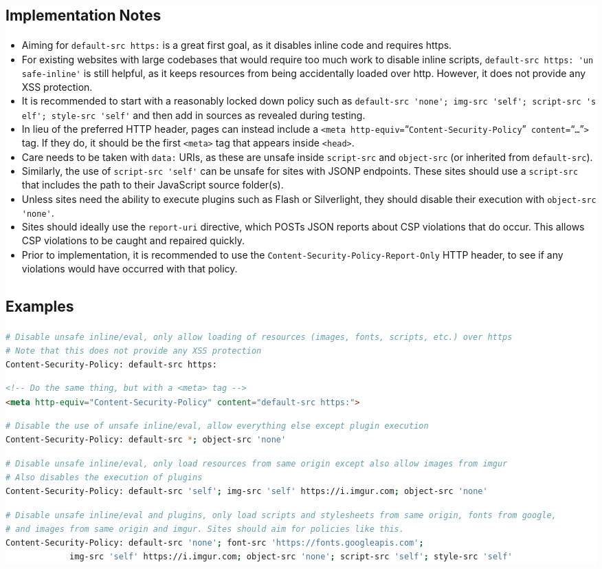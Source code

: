 ## Implementation Notes

- Aiming for `default-src https:` is a great first goal, as it disables inline code and requires https.
- For existing websites with large codebases that would require too much work to disable inline scripts, `default-src https: 'unsafe-inline'` is still helpful, as it keeps resources from being accidentally loaded over http. However, it does not provide any XSS protection.
- It is recommended to start with a reasonably locked down policy such as `default-src 'none'; img-src 'self'; script-src 'self'; style-src 'self'` and then add in sources as revealed during testing.
- In lieu of the preferred HTTP header, pages can instead include a `<meta http-equiv=`“`Content-Security-Policy`”` content=`“`…`”`>` tag. If they do, it should be the first `<meta>` tag that appears inside `<head>`.
- Care needs to be taken with `data:` URIs, as these are unsafe inside `script-src` and `object-src` (or inherited from `default-src`).
- Similarly, the use of `script-src 'self'` can be unsafe for sites with JSONP endpoints. These sites should use a `script-src` that includes the path to their JavaScript source folder(s).
- Unless sites need the ability to execute plugins such as Flash or Silverlight, they should disable their execution with `object-src 'none'`.
- Sites should ideally use the `report-uri` directive, which POSTs JSON reports about CSP violations that do occur. This allows CSP violations to be caught and repaired quickly.
- Prior to implementation, it is recommended to use the `Content-Security-Policy-Report-Only` HTTP header, to see if any violations would have occurred with that policy.

## Examples

```sh
# Disable unsafe inline/eval, only allow loading of resources (images, fonts, scripts, etc.) over https
# Note that this does not provide any XSS protection
Content-Security-Policy: default-src https:
```

```html
<!-- Do the same thing, but with a <meta> tag -->
<meta http-equiv="Content-Security-Policy" content="default-src https:">
```

```sh
# Disable the use of unsafe inline/eval, allow everything else except plugin execution
Content-Security-Policy: default-src *; object-src 'none'
```

```sh
# Disable unsafe inline/eval, only load resources from same origin except also allow images from imgur
# Also disables the execution of plugins
Content-Security-Policy: default-src 'self'; img-src 'self' https://i.imgur.com; object-src 'none'
```

```sh
# Disable unsafe inline/eval and plugins, only load scripts and stylesheets from same origin, fonts from google,
# and images from same origin and imgur. Sites should aim for policies like this.
Content-Security-Policy: default-src 'none'; font-src 'https://fonts.googleapis.com';
			 img-src 'self' https://i.imgur.com; object-src 'none'; script-src 'self'; style-src 'self'
```

